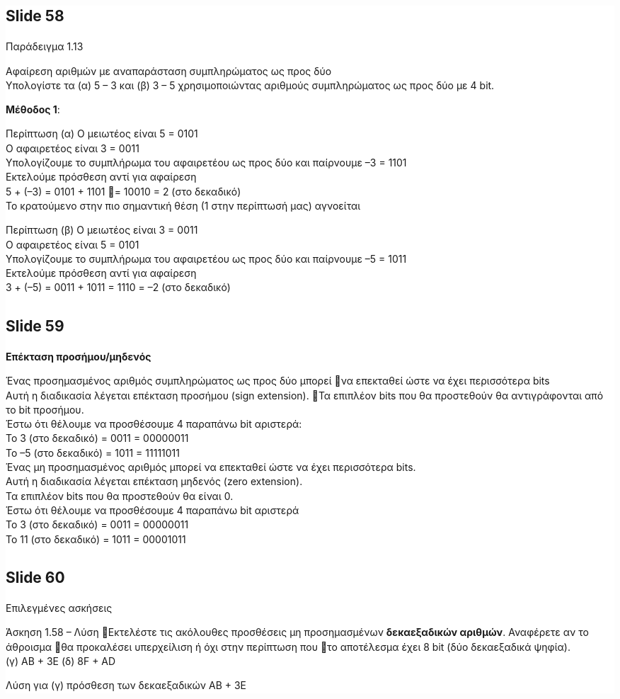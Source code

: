 
## Slide 58

Παράδειγμα 1.13  

Αφαίρεση αριθμών με αναπαράσταση συμπληρώματος ως προς δύο  
Υπολογίστε τα (α) 5 – 3 και (β) 3 – 5 χρησιμοποιώντας αριθμούς συμπληρώματος ως προς δύο με 4 bit.  

<b>Μέθοδος 1</b>:  

Περίπτωση (α) Ο μειωτέος είναι 5 = 0101  
	Ο αφαιρετέος είναι 3 = 0011  
Υπολογίζουμε το συμπλήρωμα του αφαιρετέου ως προς δύο και παίρνουμε –3 = 1101  
Εκτελούμε πρόσθεση αντί για αφαίρεση  
5 + (–3) = 0101 + 1101 = 10010 = 2 (στο δεκαδικό)  
Το κρατούμενο στην πιο σημαντική θέση (1 στην περίπτωσή μας) αγνοείται  

 
Περίπτωση (β) Ο μειωτέος είναι 3 = 0011  
	Ο αφαιρετέος είναι 5 = 0101  
Υπολογίζουμε το συμπλήρωμα του αφαιρετέου ως προς δύο και παίρνουμε –5 = 1011  
Εκτελούμε πρόσθεση αντί για αφαίρεση  
3 + (–5) = 0011 + 1011 = 1110 = –2 (στο δεκαδικό)


## Slide 59

<b>Επέκταση προσήμου/μηδενός</b>  

Ένας προσημασμένος αριθμός συμπληρώματος ως προς δύο μπορεί να επεκταθεί ώστε να έχει περισσότερα bits  
Αυτή η διαδικασία λέγεται επέκταση προσήμου (sign extension). Τα επιπλέον bits που θα προστεθούν θα αντιγράφονται από το bit προσήμου.  
Έστω ότι θέλουμε να προσθέσουμε 4 παραπάνω bit αριστερά:  
		To 3 (στο δεκαδικό) = 0011 = 00000011  
		Το –5 (στο δεκαδικό) = 1011 = 11111011  
Ένας μη προσημασμένος αριθμός μπορεί να επεκταθεί ώστε να έχει περισσότερα bits.  
Αυτή η διαδικασία λέγεται επέκταση μηδενός (zero extension).  
Τα επιπλέον bits που θα προστεθούν θα είναι 0.  
Έστω ότι θέλουμε να προσθέσουμε 4 παραπάνω bit αριστερά  
		Το 3 (στο δεκαδικό) = 0011 = 00000011  
		Το 11 (στο δεκαδικό) = 1011 = 00001011  


## Slide 60

Επιλεγμένες ασκήσεις  

Άσκηση 1.58 – Λύση Εκτελέστε τις ακόλουθες προσθέσεις μη προσημασμένων <b>δεκαεξαδικών αριθμών</b>. Αναφέρετε αν το άθροισμα θα προκαλέσει υπερχείλιση ή όχι στην περίπτωση που το αποτέλεσμα έχει 8 bit (δύο δεκαεξαδικά ψηφία).  
	(γ) 	AB + 3E		(δ) 	8F + AD  

Λύση για (γ) πρόσθεση των δεκαεξαδικών AB + 3E
